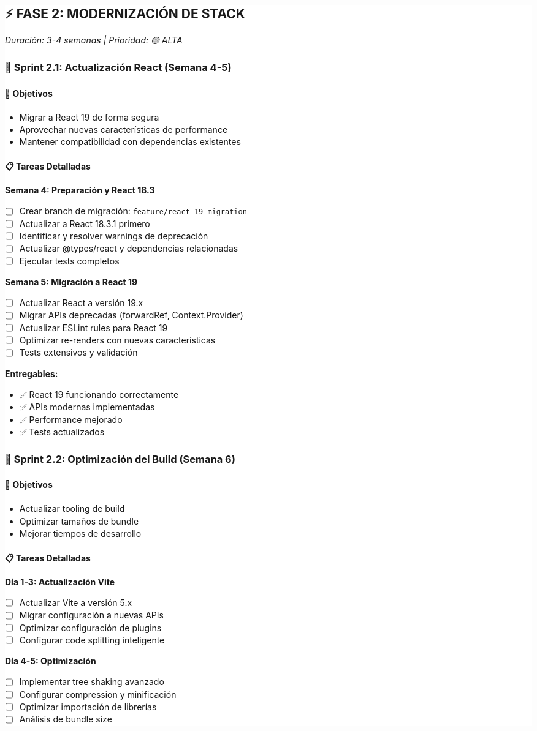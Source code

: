 
## ⚡ **FASE 2: MODERNIZACIÓN DE STACK**
*Duración: 3-4 semanas | Prioridad: 🟡 ALTA*

### 📅 **Sprint 2.1: Actualización React** (Semana 4-5)

#### 🎯 **Objetivos**
- Migrar a React 19 de forma segura
- Aprovechar nuevas características de performance
- Mantener compatibilidad con dependencias existentes

#### 📋 **Tareas Detalladas**

**Semana 4: Preparación y React 18.3**
- [ ] Crear branch de migración: `feature/react-19-migration`
- [ ] Actualizar a React 18.3.1 primero
- [ ] Identificar y resolver warnings de deprecación
- [ ] Actualizar @types/react y dependencias relacionadas
- [ ] Ejecutar tests completos

**Semana 5: Migración a React 19**
- [ ] Actualizar React a versión 19.x
- [ ] Migrar APIs deprecadas (forwardRef, Context.Provider)
- [ ] Actualizar ESLint rules para React 19
- [ ] Optimizar re-renders con nuevas características
- [ ] Tests extensivos y validación

**Entregables:**
- ✅ React 19 funcionando correctamente
- ✅ APIs modernas implementadas
- ✅ Performance mejorado
- ✅ Tests actualizados

### 📅 **Sprint 2.2: Optimización del Build** (Semana 6)

#### 🎯 **Objetivos**
- Actualizar tooling de build
- Optimizar tamaños de bundle
- Mejorar tiempos de desarrollo

#### 📋 **Tareas Detalladas**

**Día 1-3: Actualización Vite**
- [ ] Actualizar Vite a versión 5.x
- [ ] Migrar configuración a nuevas APIs
- [ ] Optimizar configuración de plugins
- [ ] Configurar code splitting inteligente

**Día 4-5: Optimización**
- [ ] Implementar tree shaking avanzado
- [ ] Configurar compression y minificación
- [ ] Optimizar importación de librerías
- [ ] Análisis de bundle size
